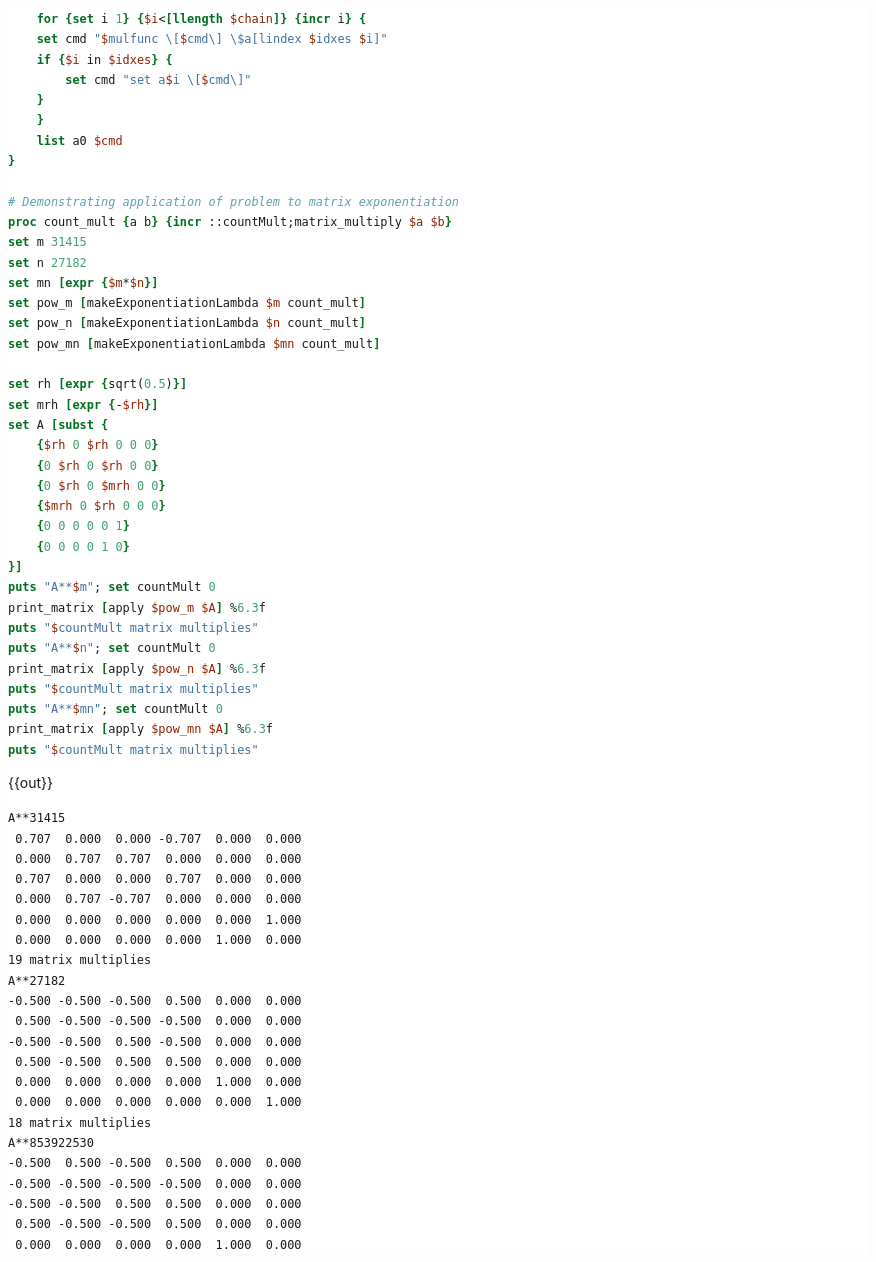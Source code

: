 ```tcl
    for {set i 1} {$i<[llength $chain]} {incr i} {
	set cmd "$mulfunc \[$cmd\] \$a[lindex $idxes $i]"
	if {$i in $idxes} {
	    set cmd "set a$i \[$cmd\]"
	}
    }
    list a0 $cmd
}

# Demonstrating application of problem to matrix exponentiation
proc count_mult {a b} {incr ::countMult;matrix_multiply $a $b}
set m 31415
set n 27182
set mn [expr {$m*$n}]
set pow_m [makeExponentiationLambda $m count_mult]
set pow_n [makeExponentiationLambda $n count_mult]
set pow_mn [makeExponentiationLambda $mn count_mult]

set rh [expr {sqrt(0.5)}]
set mrh [expr {-$rh}]
set A [subst {
    {$rh 0 $rh 0 0 0}
    {0 $rh 0 $rh 0 0}
    {0 $rh 0 $mrh 0 0}
    {$mrh 0 $rh 0 0 0}
    {0 0 0 0 0 1}
    {0 0 0 0 1 0}
}]
puts "A**$m"; set countMult 0
print_matrix [apply $pow_m $A] %6.3f
puts "$countMult matrix multiplies"
puts "A**$n"; set countMult 0
print_matrix [apply $pow_n $A] %6.3f
puts "$countMult matrix multiplies"
puts "A**$mn"; set countMult 0
print_matrix [apply $pow_mn $A] %6.3f
puts "$countMult matrix multiplies"
```

{{out}}

```txt
A**31415
 0.707  0.000  0.000 -0.707  0.000  0.000 
 0.000  0.707  0.707  0.000  0.000  0.000 
 0.707  0.000  0.000  0.707  0.000  0.000 
 0.000  0.707 -0.707  0.000  0.000  0.000 
 0.000  0.000  0.000  0.000  0.000  1.000 
 0.000  0.000  0.000  0.000  1.000  0.000 
19 matrix multiplies
A**27182
-0.500 -0.500 -0.500  0.500  0.000  0.000 
 0.500 -0.500 -0.500 -0.500  0.000  0.000 
-0.500 -0.500  0.500 -0.500  0.000  0.000 
 0.500 -0.500  0.500  0.500  0.000  0.000 
 0.000  0.000  0.000  0.000  1.000  0.000 
 0.000  0.000  0.000  0.000  0.000  1.000 
18 matrix multiplies
A**853922530
-0.500  0.500 -0.500  0.500  0.000  0.000 
-0.500 -0.500 -0.500 -0.500  0.000  0.000 
-0.500 -0.500  0.500  0.500  0.000  0.000 
 0.500 -0.500 -0.500  0.500  0.000  0.000 
 0.000  0.000  0.000  0.000  1.000  0.000 
```
